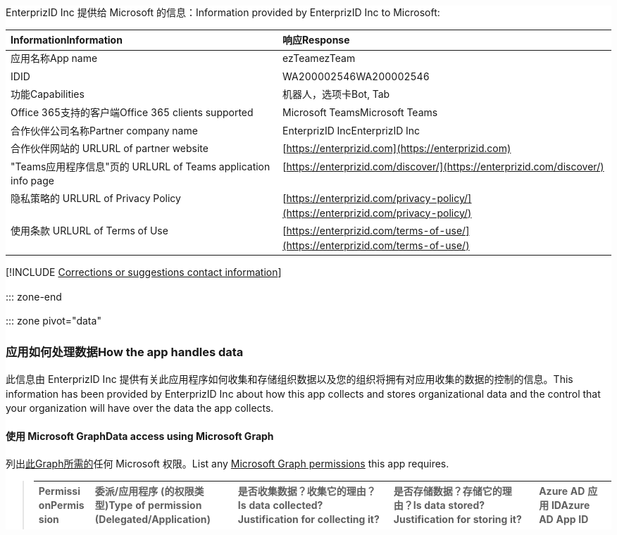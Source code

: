 <span data-ttu-id="1dccb-108">EnterprizID Inc 提供给 Microsoft 的信息：</span><span class="sxs-lookup"><span data-stu-id="1dccb-108">Information provided by EnterprizID Inc to Microsoft:</span></span>

| <span data-ttu-id="1dccb-109">**Information**</span><span class="sxs-lookup"><span data-stu-id="1dccb-109">**Information**</span></span> | <span data-ttu-id="1dccb-110">**响应**</span><span class="sxs-lookup"><span data-stu-id="1dccb-110">**Response**</span></span> |
|:----------------|:-------------|
| <span data-ttu-id="1dccb-111">应用名称</span><span class="sxs-lookup"><span data-stu-id="1dccb-111">App name</span></span> | <span data-ttu-id="1dccb-112">ezTeam</span><span class="sxs-lookup"><span data-stu-id="1dccb-112">ezTeam</span></span> |
| <span data-ttu-id="1dccb-113">ID</span><span class="sxs-lookup"><span data-stu-id="1dccb-113">ID</span></span> | <span data-ttu-id="1dccb-114">WA200002546</span><span class="sxs-lookup"><span data-stu-id="1dccb-114">WA200002546</span></span> |
| <span data-ttu-id="1dccb-115">功能</span><span class="sxs-lookup"><span data-stu-id="1dccb-115">Capabilities</span></span> | <span data-ttu-id="1dccb-116">机器人，选项卡</span><span class="sxs-lookup"><span data-stu-id="1dccb-116">Bot, Tab</span></span> |
| <span data-ttu-id="1dccb-117">Office 365支持的客户端</span><span class="sxs-lookup"><span data-stu-id="1dccb-117">Office 365 clients supported</span></span> | <span data-ttu-id="1dccb-118">Microsoft Teams</span><span class="sxs-lookup"><span data-stu-id="1dccb-118">Microsoft Teams</span></span> |
| <span data-ttu-id="1dccb-119">合作伙伴公司名称</span><span class="sxs-lookup"><span data-stu-id="1dccb-119">Partner company name</span></span> | <span data-ttu-id="1dccb-120">EnterprizID Inc</span><span class="sxs-lookup"><span data-stu-id="1dccb-120">EnterprizID Inc</span></span> |
| <span data-ttu-id="1dccb-121">合作伙伴网站的 URL</span><span class="sxs-lookup"><span data-stu-id="1dccb-121">URL of partner website</span></span> | [https://enterprizid.com](https://enterprizid.com) |
| <span data-ttu-id="1dccb-122">"Teams应用程序信息"页的 URL</span><span class="sxs-lookup"><span data-stu-id="1dccb-122">URL of Teams application info page</span></span> | [https://enterprizid.com/discover/](https://enterprizid.com/discover/) |
| <span data-ttu-id="1dccb-123">隐私策略的 URL</span><span class="sxs-lookup"><span data-stu-id="1dccb-123">URL of Privacy Policy</span></span> | [https://enterprizid.com/privacy-policy/](https://enterprizid.com/privacy-policy/) |
| <span data-ttu-id="1dccb-124">使用条款 URL</span><span class="sxs-lookup"><span data-stu-id="1dccb-124">URL of Terms of Use</span></span> | [https://enterprizid.com/terms-of-use/](https://enterprizid.com/terms-of-use/) |

 [!INCLUDE [Corrections or suggestions contact information](../includes/corrections-or-suggestions.md)]

::: zone-end

::: zone pivot="data"

### <a name="how-the-app-handles-data"></a><span data-ttu-id="1dccb-125">应用如何处理数据</span><span class="sxs-lookup"><span data-stu-id="1dccb-125">How the app handles data</span></span>

<span data-ttu-id="1dccb-126">此信息由 EnterprizID Inc 提供有关此应用程序如何收集和存储组织数据以及您的组织将拥有对应用收集的数据的控制的信息。</span><span class="sxs-lookup"><span data-stu-id="1dccb-126">This information has been provided by EnterprizID Inc about how this app collects and stores organizational data and the control that your organization will have over the data the app collects.</span></span>

#### <a name="data-access-using-microsoft-graph"></a><span data-ttu-id="1dccb-127">使用 Microsoft Graph</span><span class="sxs-lookup"><span data-stu-id="1dccb-127">Data access using Microsoft Graph</span></span>

<span data-ttu-id="1dccb-128">列出[此Graph所需的](https://docs.microsoft.com/graph/permissions-reference)任何 Microsoft 权限。</span><span class="sxs-lookup"><span data-stu-id="1dccb-128">List any [Microsoft Graph permissions](https://docs.microsoft.com/graph/permissions-reference) this app requires.</span></span>

>| <span data-ttu-id="1dccb-129">**Permission**</span><span class="sxs-lookup"><span data-stu-id="1dccb-129">**Permission**</span></span>  | <span data-ttu-id="1dccb-130">**委派/应用程序 (的权限类型)**</span><span class="sxs-lookup"><span data-stu-id="1dccb-130">**Type of permission (Delegated/Application)**</span></span> | <span data-ttu-id="1dccb-131">**是否收集数据？收集它的理由？**</span><span class="sxs-lookup"><span data-stu-id="1dccb-131">**Is data collected? Justification for collecting it?**</span></span> | <span data-ttu-id="1dccb-132">**是否存储数据？存储它的理由？**</span><span class="sxs-lookup"><span data-stu-id="1dccb-132">**Is data stored? Justification for storing it?**</span></span> | <span data-ttu-id="1dccb-133">**Azure AD 应用 ID**</span><span class="sxs-lookup"><span data-stu-id="1dccb-133">**Azure AD App ID**</span></span> |
>|:----------------|:--------------------|:---------------------------------------------------|:--------------------------|:--------------------------|